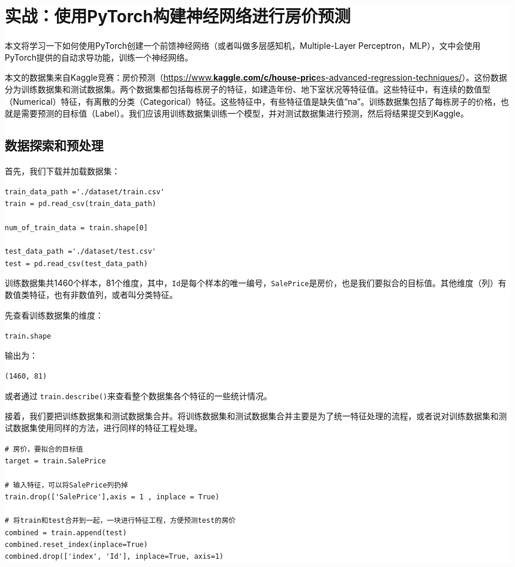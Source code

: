 # 实战：使用PyTorch构建神经网络进行房价预测

本文将学习一下如何使用PyTorch创建一个前馈神经网络（或者叫做多层感知机，Multiple-Layer Perceptron，MLP），文中会使用PyTorch提供的自动求导功能，训练一个神经网络。

本文的数据集来自Kaggle竞赛：房价预测（[https://www.**kaggle.com/c/house-pric**es-advanced-regression-techniques/](https://link.zhihu.com/?target=https%3A//www.kaggle.com/c/house-prices-advanced-regression-techniques/)）。这份数据分为训练数据集和测试数据集。两个数据集都包括每栋房子的特征，如建造年份、地下室状况等特征值。这些特征中，有连续的数值型（Numerical）特征，有离散的分类（Categorical）特征。这些特征中，有些特征值是缺失值“na”。训练数据集包括了每栋房子的价格，也就是需要预测的目标值（Label）。我们应该用训练数据集训练一个模型，并对测试数据集进行预测，然后将结果提交到Kaggle。

## **数据探索和预处理**

首先，我们下载并加载数据集：

```text
train_data_path ='./dataset/train.csv'
train = pd.read_csv(train_data_path)

num_of_train_data = train.shape[0]

test_data_path ='./dataset/test.csv'
test = pd.read_csv(test_data_path)
```

训练数据集共1460个样本，81个维度，其中，`Id`是每个样本的唯一编号，`SalePrice`是房价，也是我们要拟合的目标值。其他维度（列）有数值类特征，也有非数值列，或者叫分类特征。

先查看训练数据集的维度：

```text
train.shape
```

输出为：

```text
(1460, 81)
```

或者通过 `train.describe()`来查看整个数据集各个特征的一些统计情况。

接着，我们要把训练数据集和测试数据集合并。将训练数据集和测试数据集合并主要是为了统一特征处理的流程，或者说对训练数据集和测试数据集使用同样的方法，进行同样的特征工程处理。

```text
# 房价，要拟合的目标值
target = train.SalePrice

# 输入特征，可以将SalePrice列扔掉
train.drop(['SalePrice'],axis = 1 , inplace = True)

# 将train和test合并到一起，一块进行特征工程，方便预测test的房价
combined = train.append(test)
combined.reset_index(inplace=True)
combined.drop(['index', 'Id'], inplace=True, axis=1)
```
